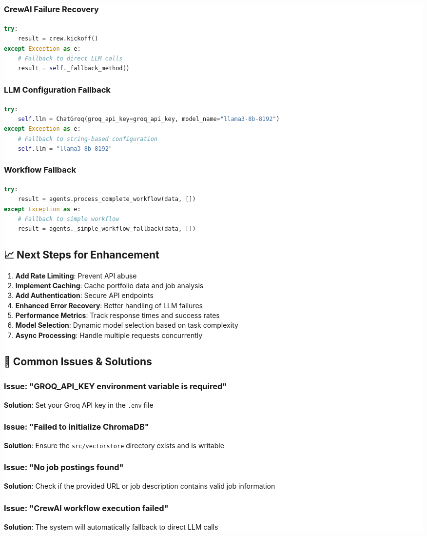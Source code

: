 ### **CrewAI Failure Recovery**
```python
try:
    result = crew.kickoff()
except Exception as e:
    # Fallback to direct LLM calls
    result = self._fallback_method()
```

### **LLM Configuration Fallback**
```python
try:
    self.llm = ChatGroq(groq_api_key=groq_api_key, model_name="llama3-8b-8192")
except Exception as e:
    # Fallback to string-based configuration
    self.llm = "llama3-8b-8192"
```

### **Workflow Fallback**
```python
try:
    result = agents.process_complete_workflow(data, [])
except Exception as e:
    # Fallback to simple workflow
    result = agents._simple_workflow_fallback(data, [])
```

## 📈 **Next Steps for Enhancement**

1. **Add Rate Limiting**: Prevent API abuse
2. **Implement Caching**: Cache portfolio data and job analysis
3. **Add Authentication**: Secure API endpoints
4. **Enhanced Error Recovery**: Better handling of LLM failures
5. **Performance Metrics**: Track response times and success rates
6. **Model Selection**: Dynamic model selection based on task complexity
7. **Async Processing**: Handle multiple requests concurrently

## 🐛 **Common Issues & Solutions**

### **Issue**: "GROQ_API_KEY environment variable is required"
**Solution**: Set your Groq API key in the `.env` file

### **Issue**: "Failed to initialize ChromaDB"
**Solution**: Ensure the `src/vectorstore` directory exists and is writable

### **Issue**: "No job postings found"
**Solution**: Check if the provided URL or job description contains valid job information

### **Issue**: "CrewAI workflow execution failed"
**Solution**: The system will automatically fallback to direct LLM calls
